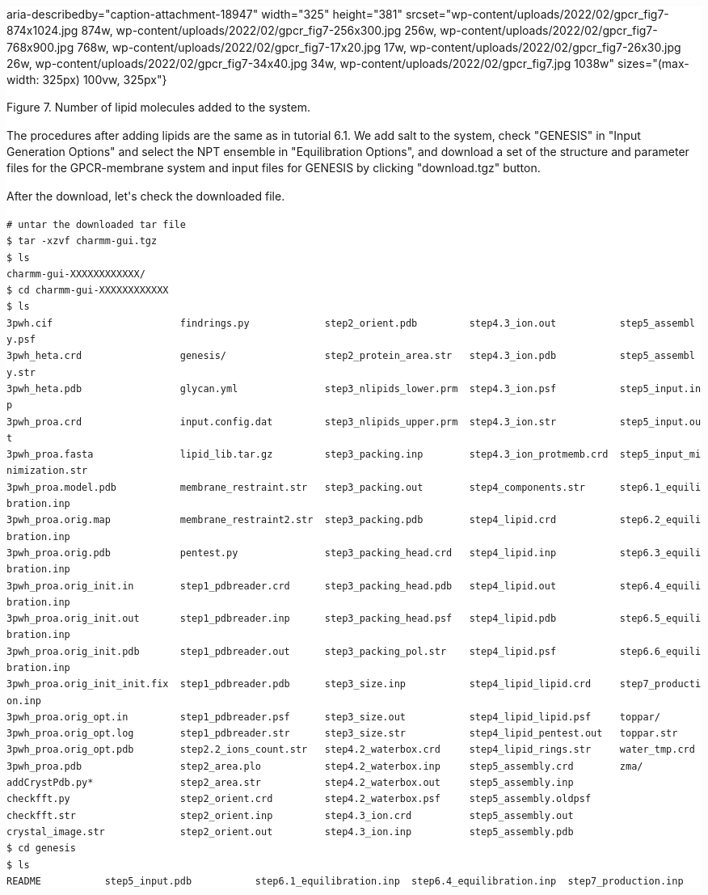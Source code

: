 aria-describedby="caption-attachment-18947" width="325" height="381"
srcset="wp-content/uploads/2022/02/gpcr_fig7-874x1024.jpg 874w, wp-content/uploads/2022/02/gpcr_fig7-256x300.jpg 256w, wp-content/uploads/2022/02/gpcr_fig7-768x900.jpg 768w, wp-content/uploads/2022/02/gpcr_fig7-17x20.jpg 17w, wp-content/uploads/2022/02/gpcr_fig7-26x30.jpg 26w, wp-content/uploads/2022/02/gpcr_fig7-34x40.jpg 34w, wp-content/uploads/2022/02/gpcr_fig7.jpg 1038w"
sizes="(max-width: 325px) 100vw, 325px"}

Figure 7. Number of lipid molecules added to the system.

The procedures after adding lipids are the same as in tutorial 6.1. We
add salt to the system, check "GENESIS" in "Input Generation Options"
and select the NPT ensemble in "Equilibration Options", and download a
set of the structure and parameter files for the GPCR-membrane system
and input files for GENESIS by clicking "download.tgz" button.

After the download, let's check the downloaded file.

    # untar the downloaded tar file
    $ tar -xzvf charmm-gui.tgz
    $ ls
    charmm-gui-XXXXXXXXXXXX/
    $ cd charmm-gui-XXXXXXXXXXXX
    $ ls
    3pwh.cif                      findrings.py             step2_orient.pdb         step4.3_ion.out           step5_assembly.psf
    3pwh_heta.crd                 genesis/                 step2_protein_area.str   step4.3_ion.pdb           step5_assembly.str
    3pwh_heta.pdb                 glycan.yml               step3_nlipids_lower.prm  step4.3_ion.psf           step5_input.inp
    3pwh_proa.crd                 input.config.dat         step3_nlipids_upper.prm  step4.3_ion.str           step5_input.out
    3pwh_proa.fasta               lipid_lib.tar.gz         step3_packing.inp        step4.3_ion_protmemb.crd  step5_input_minimization.str
    3pwh_proa.model.pdb           membrane_restraint.str   step3_packing.out        step4_components.str      step6.1_equilibration.inp
    3pwh_proa.orig.map            membrane_restraint2.str  step3_packing.pdb        step4_lipid.crd           step6.2_equilibration.inp
    3pwh_proa.orig.pdb            pentest.py               step3_packing_head.crd   step4_lipid.inp           step6.3_equilibration.inp
    3pwh_proa.orig_init.in        step1_pdbreader.crd      step3_packing_head.pdb   step4_lipid.out           step6.4_equilibration.inp
    3pwh_proa.orig_init.out       step1_pdbreader.inp      step3_packing_head.psf   step4_lipid.pdb           step6.5_equilibration.inp
    3pwh_proa.orig_init.pdb       step1_pdbreader.out      step3_packing_pol.str    step4_lipid.psf           step6.6_equilibration.inp
    3pwh_proa.orig_init_init.fix  step1_pdbreader.pdb      step3_size.inp           step4_lipid_lipid.crd     step7_production.inp
    3pwh_proa.orig_opt.in         step1_pdbreader.psf      step3_size.out           step4_lipid_lipid.psf     toppar/
    3pwh_proa.orig_opt.log        step1_pdbreader.str      step3_size.str           step4_lipid_pentest.out   toppar.str
    3pwh_proa.orig_opt.pdb        step2.2_ions_count.str   step4.2_waterbox.crd     step4_lipid_rings.str     water_tmp.crd
    3pwh_proa.pdb                 step2_area.plo           step4.2_waterbox.inp     step5_assembly.crd        zma/
    addCrystPdb.py*               step2_area.str           step4.2_waterbox.out     step5_assembly.inp
    checkfft.py                   step2_orient.crd         step4.2_waterbox.psf     step5_assembly.oldpsf
    checkfft.str                  step2_orient.inp         step4.3_ion.crd          step5_assembly.out
    crystal_image.str             step2_orient.out         step4.3_ion.inp          step5_assembly.pdb
    $ cd genesis
    $ ls
    README           step5_input.pdb           step6.1_equilibration.inp  step6.4_equilibration.inp  step7_production.inp